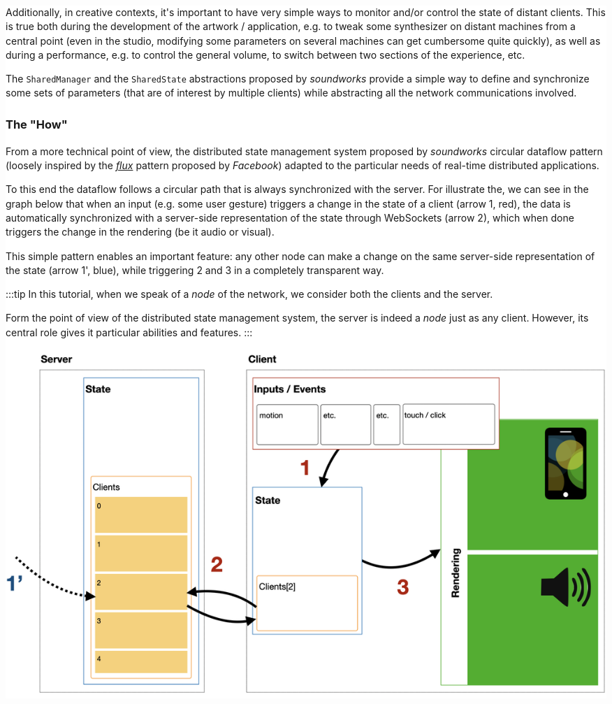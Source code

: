 Additionally, in creative contexts, it's important to have very simple ways to monitor and/or control the state of distant clients. This is true both during the development of the artwork / application, e.g. to tweak some synthesizer on distant machines from a central point (even in the studio, modifying some parameters on several machines can get cumbersome quite quickly), as well as during a performance, e.g. to control the general volume, to switch between two sections of the experience, etc.

The `SharedManager` and the `SharedState` abstractions proposed by _soundworks_ provide a simple way to define and synchronize some sets of parameters (that are of interest by multiple clients) while abstracting all the network communications involved.

### The "How"

From a more technical point of view, the distributed state management system proposed by _soundworks_ circular dataflow pattern (loosely inspired by the [_flux_](https://facebook.github.io/flux/docs/in-depth-overview) pattern proposed by _Facebook_) adapted to the particular needs of real-time distributed applications. 

To this end the dataflow follows a circular path that is always synchronized with the server. For illustrate the, we can see in the graph below that when an input (e.g. some user gesture) triggers a change in the state of a client (arrow 1, red), the data is automatically synchronized with a server-side representation of the state through WebSockets (arrow 2), which when done triggers the change in the rendering (be it audio or visual). 

This simple pattern enables an important feature: any other node can make a change on the same server-side representation of the state (arrow 1', blue), while triggering 2 and 3 in a completely transparent way.

:::tip
In this tutorial, when we speak of a _node_ of the network, we consider both the clients and the server. 

Form the point of view of the distributed state management system, the server is indeed a _node_ just as any client. However, its central role gives it particular abilities and features.
:::

![distributed-application](../assets/tutorials/state-manager/distributed-state-management.png)

